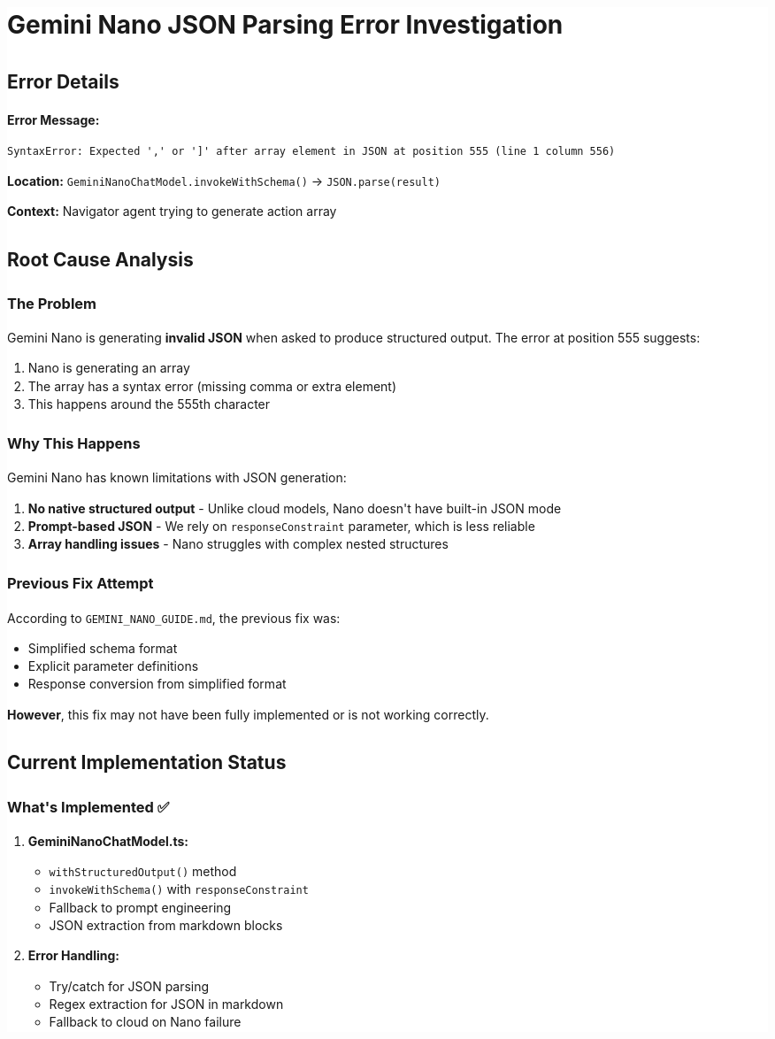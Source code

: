 # Gemini Nano JSON Parsing Error Investigation

## Error Details

**Error Message:**
```
SyntaxError: Expected ',' or ']' after array element in JSON at position 555 (line 1 column 556)
```

**Location:** `GeminiNanoChatModel.invokeWithSchema()` → `JSON.parse(result)`

**Context:** Navigator agent trying to generate action array

## Root Cause Analysis

### The Problem

Gemini Nano is generating **invalid JSON** when asked to produce structured output. The error at position 555 suggests:
1. Nano is generating an array
2. The array has a syntax error (missing comma or extra element)
3. This happens around the 555th character

### Why This Happens

Gemini Nano has known limitations with JSON generation:
1. **No native structured output** - Unlike cloud models, Nano doesn't have built-in JSON mode
2. **Prompt-based JSON** - We rely on `responseConstraint` parameter, which is less reliable
3. **Array handling issues** - Nano struggles with complex nested structures

### Previous Fix Attempt

According to `GEMINI_NANO_GUIDE.md`, the previous fix was:
- Simplified schema format
- Explicit parameter definitions
- Response conversion from simplified format

**However**, this fix may not have been fully implemented or is not working correctly.

## Current Implementation Status

### What's Implemented ✅

1. **GeminiNanoChatModel.ts:**
   - `withStructuredOutput()` method
   - `invokeWithSchema()` with `responseConstraint`
   - Fallback to prompt engineering
   - JSON extraction from markdown blocks

2. **Error Handling:**
   - Try/catch for JSON parsing
   - Regex extraction for JSON in markdown
   - Fallback to cloud on Nano failure
